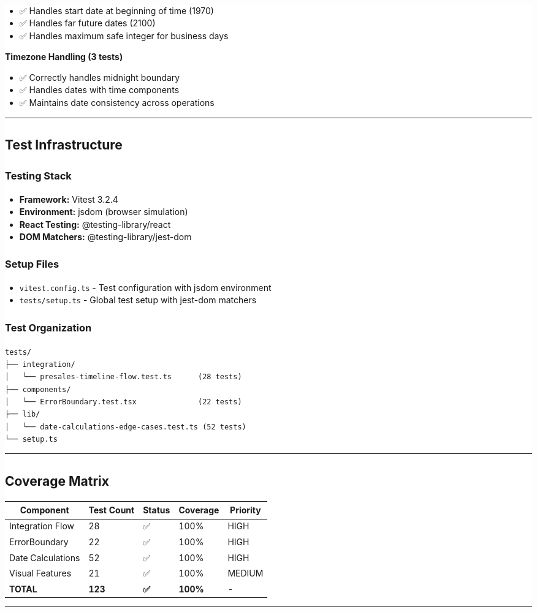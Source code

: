 - ✅ Handles start date at beginning of time (1970)
- ✅ Handles far future dates (2100)
- ✅ Handles maximum safe integer for business days

**Timezone Handling (3 tests)**

- ✅ Correctly handles midnight boundary
- ✅ Handles dates with time components
- ✅ Maintains date consistency across operations

---

## Test Infrastructure

### Testing Stack

- **Framework:** Vitest 3.2.4
- **Environment:** jsdom (browser simulation)
- **React Testing:** @testing-library/react
- **DOM Matchers:** @testing-library/jest-dom

### Setup Files

- `vitest.config.ts` - Test configuration with jsdom environment
- `tests/setup.ts` - Global test setup with jest-dom matchers

### Test Organization

```
tests/
├── integration/
│   └── presales-timeline-flow.test.ts      (28 tests)
├── components/
│   └── ErrorBoundary.test.tsx              (22 tests)
├── lib/
│   └── date-calculations-edge-cases.test.ts (52 tests)
└── setup.ts
```

---

## Coverage Matrix

| Component         | Test Count | Status | Coverage | Priority |
| ----------------- | ---------- | ------ | -------- | -------- |
| Integration Flow  | 28         | ✅     | 100%     | HIGH     |
| ErrorBoundary     | 22         | ✅     | 100%     | HIGH     |
| Date Calculations | 52         | ✅     | 100%     | HIGH     |
| Visual Features   | 21         | ✅     | 100%     | MEDIUM   |
| **TOTAL**         | **123**    | **✅** | **100%** | -        |

---